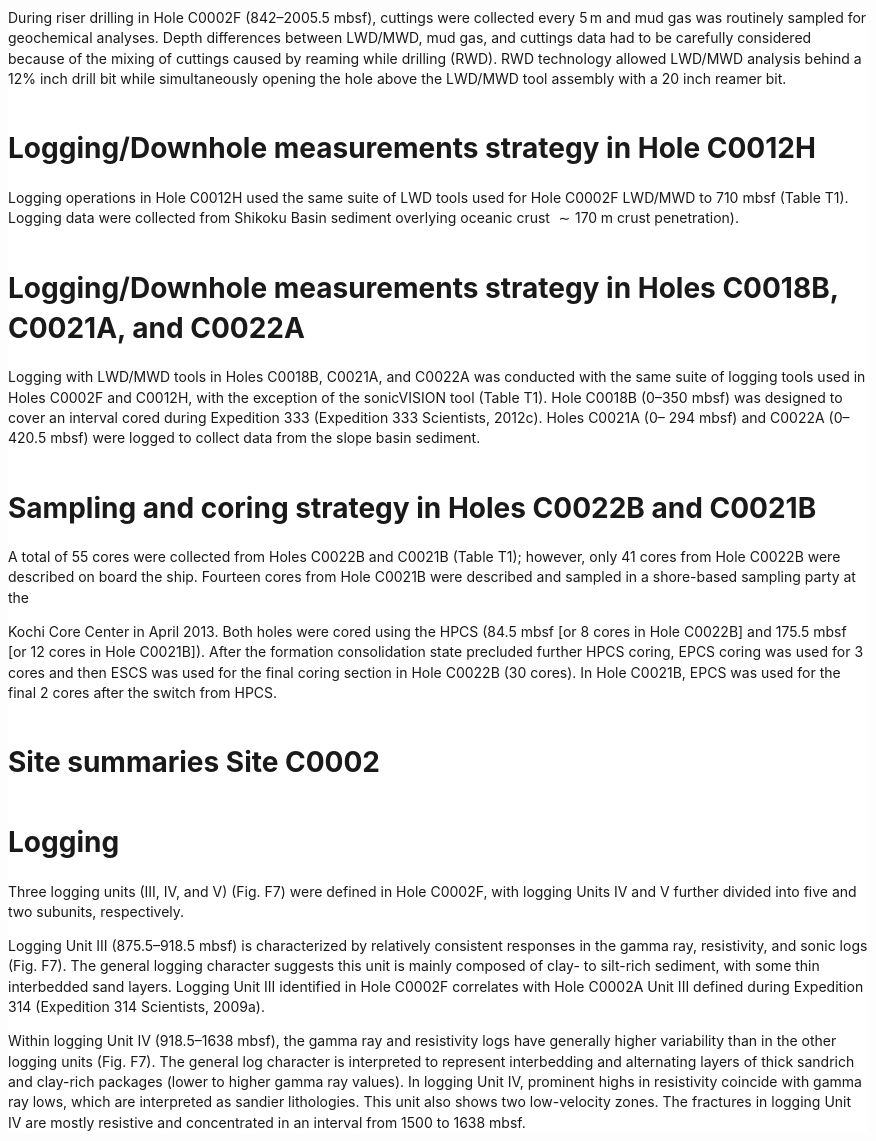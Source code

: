 During riser drilling in Hole C0002F (842–2005.5 mbsf), cuttings were collected every $5\,\textrm{m}$ and mud gas was routinely sampled for geochemical analyses. Depth differences between LWD/MWD, mud gas, and cuttings data had to be carefully considered because of the mixing of cuttings caused by reaming while drilling (RWD). RWD technology allowed LWD/MWD analysis behind a $12\%$ inch drill bit while simultaneously opening the hole above the LWD/MWD tool assembly with a 20 inch reamer bit.  

# Logging/Downhole measurements strategy in Hole C0012H  

Logging operations in Hole C0012H used the same suite of LWD tools used for Hole C0002F LWD/MWD to 710 mbsf (Table T1). Logging data were collected from Shikoku Basin sediment overlying oceanic crust ${\sim}170\;\mathrm{m}$ crust penetration).  

# Logging/Downhole measurements strategy in Holes C0018B, C0021A, and C0022A  

Logging with LWD/MWD tools in Holes C0018B, C0021A, and C0022A was conducted with the same suite of logging tools used in Holes C0002F and C0012H, with the exception of the sonicVISION tool (Table T1). Hole C0018B (0–350 mbsf) was designed to cover an interval cored during Expedition 333 (Expedition 333 Scientists, 2012c). Holes C0021A (0– 294 mbsf) and C0022A (0–420.5 mbsf) were logged to collect data from the slope basin sediment.  

# Sampling and coring strategy in Holes C0022B and C0021B  

A total of 55 cores were collected from Holes C0022B and C0021B (Table T1); however, only 41 cores from Hole C0022B were described on board the ship. Fourteen cores from Hole C0021B were described and sampled in a shore-based sampling party at the  

Kochi Core Center in April 2013. Both holes were cored using the HPCS (84.5 mbsf [or 8 cores in Hole C0022B] and 175.5 mbsf [or 12 cores in Hole C0021B]). After the formation consolidation state precluded further HPCS coring, EPCS coring was used for 3 cores and then ESCS was used for the final coring section in Hole C0022B (30 cores). In Hole C0021B, EPCS was used for the final 2 cores after the switch from HPCS.  

# Site summaries Site C0002  

# Logging  

Three logging units (III, IV, and V) (Fig. F7) were defined in Hole C0002F, with logging Units IV and V further divided into five and two subunits, respectively.  

Logging Unit III (875.5–918.5 mbsf) is characterized by relatively consistent responses in the gamma ray, resistivity, and sonic logs (Fig. F7). The general logging character suggests this unit is mainly composed of clay- to silt-rich sediment, with some thin interbedded sand layers. Logging Unit III identified in Hole C0002F correlates with Hole C0002A Unit III defined during Expedition 314 (Expedition 314 Scientists, 2009a).  

Within logging Unit IV (918.5–1638 mbsf), the gamma ray and resistivity logs have generally higher variability than in the other logging units (Fig. F7). The general log character is interpreted to represent interbedding and alternating layers of thick sandrich and clay-rich packages (lower to higher gamma ray values). In logging Unit IV, prominent highs in resistivity coincide with gamma ray lows, which are interpreted as sandier lithologies. This unit also shows two low-velocity zones. The fractures in logging Unit IV are mostly resistive and concentrated in an interval from 1500 to 1638 mbsf.  
